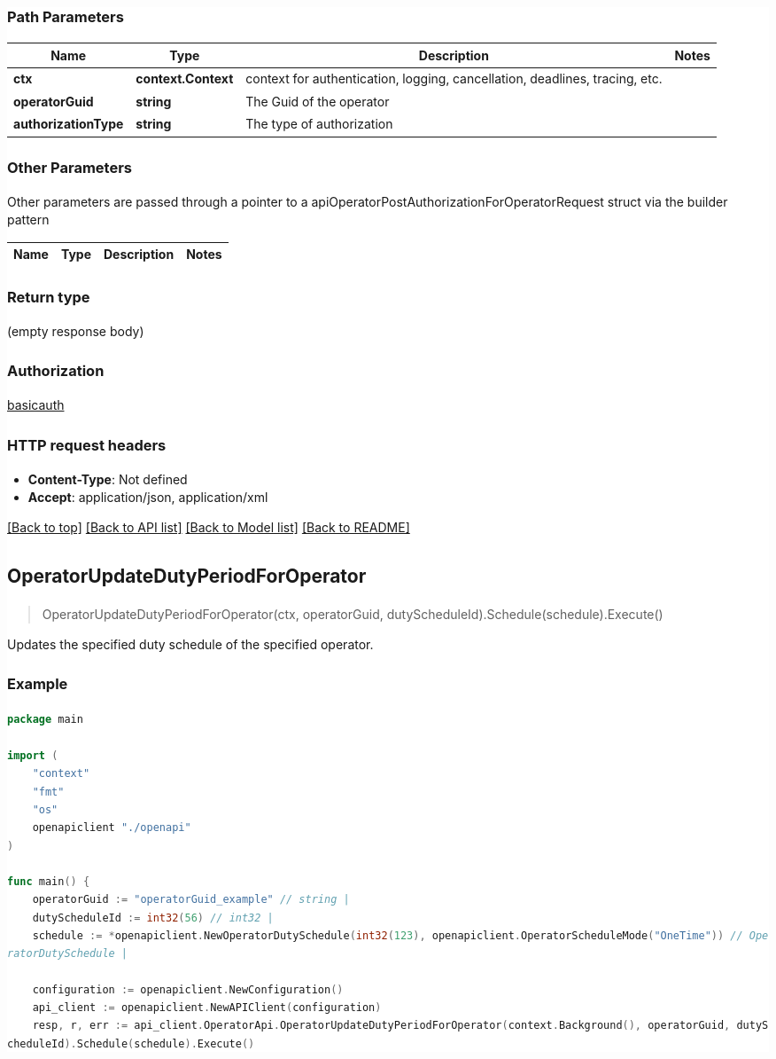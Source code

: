 ### Path Parameters


Name | Type | Description  | Notes
------------- | ------------- | ------------- | -------------
**ctx** | **context.Context** | context for authentication, logging, cancellation, deadlines, tracing, etc.
**operatorGuid** | **string** | The Guid of the operator | 
**authorizationType** | **string** | The type of authorization | 

### Other Parameters

Other parameters are passed through a pointer to a apiOperatorPostAuthorizationForOperatorRequest struct via the builder pattern


Name | Type | Description  | Notes
------------- | ------------- | ------------- | -------------



### Return type

 (empty response body)

### Authorization

[basicauth](../README.md#basicauth)

### HTTP request headers

- **Content-Type**: Not defined
- **Accept**: application/json, application/xml

[[Back to top]](#) [[Back to API list]](../README.md#documentation-for-api-endpoints)
[[Back to Model list]](../README.md#documentation-for-models)
[[Back to README]](../README.md)


## OperatorUpdateDutyPeriodForOperator

> OperatorUpdateDutyPeriodForOperator(ctx, operatorGuid, dutyScheduleId).Schedule(schedule).Execute()

Updates the specified duty schedule of the specified operator.

### Example

```go
package main

import (
    "context"
    "fmt"
    "os"
    openapiclient "./openapi"
)

func main() {
    operatorGuid := "operatorGuid_example" // string | 
    dutyScheduleId := int32(56) // int32 | 
    schedule := *openapiclient.NewOperatorDutySchedule(int32(123), openapiclient.OperatorScheduleMode("OneTime")) // OperatorDutySchedule | 

    configuration := openapiclient.NewConfiguration()
    api_client := openapiclient.NewAPIClient(configuration)
    resp, r, err := api_client.OperatorApi.OperatorUpdateDutyPeriodForOperator(context.Background(), operatorGuid, dutyScheduleId).Schedule(schedule).Execute()
```